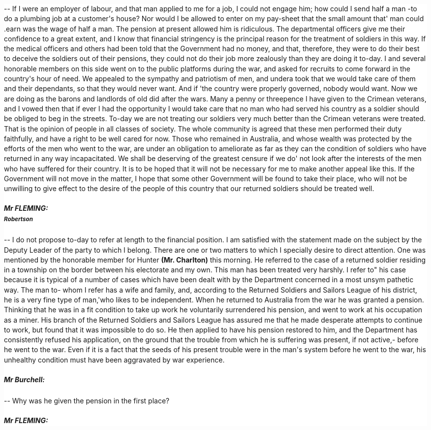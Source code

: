 -- If I were an employer of labour, and that man applied to me for a job, I could not engage him; how could I send half a man -to do a plumbing job at a customer's house? Nor would I be allowed to enter on my pay-sheet that the small amount that' man could .earn was the wage of half a man. The pension at present allowed him is ridiculous. The departmental officers give me their confidence to a great extent, and I know that financial stringency is the principal reason for the treatment of soldiers in this way. If the medical officers and others had been told that the Government had no money, and that, therefore, they were to do their best to deceive the soldiers out of their pensions, they could not do their job more zealously than they are doing it to-day. I and several honorable members on this side went on to the public platforms during the war, and asked for recruits to come forward in the country's hour of need. We appealed to the sympathy and patriotism of men, and undera took that we would take care of them and their dependants, so that they would never want. And if 'the country were properly governed, nobody would want. Now we are doing as the barons and landlords of old did after the wars. Many a penny or threepence I have given to the Crimean veterans, and I vowed then that if ever I had the opportunity I would take care that no man who had served his country as a soldier should be obliged to beg in the streets. To-day we are not treating our soldiers very much better than the Crimean veterans were treated. That is the opinion of people in all classes of society. The whole community is agreed that these men performed their duty faithfully, and have a right to be well cared for now. Those who remained in Australia, and whose wealth was protected by the efforts of the men who went to the war, are under an obligation to ameliorate as far as they can the condition of soldiers who have returned in any way incapacitated. We shall be deserving of the greatest censure if we do' not look after the interests of the men who have suffered for their country. It is to be hoped that it will not be necessary for me to make another appeal like this. If the Government will not move in the matter, I hope that some other Government will be found to take their place, who will not be unwilling to give effect to the desire of the people of this country that our returned soldiers should be treated well. 

##### Mr FLEMING:<br><small class="text-muted">Robertson</small>

-- I do not propose to-day to refer at length to the financial position. I am satisfied with the statement made on the subject by the  Deputy  Leader of the party to which I belong. There are one or two matters to which I specially desire to direct attention. One was mentioned by the honorable member for Hunter  **(Mr. Charlton)**  this morning. He referred to the case of a returned soldier residing in a township on the border between his electorate and my own. This man has been treated very harshly. I refer to" his case because it is typical of a number of cases which have been dealt with by the Department concerned in a most unsym pathetic way. The man to- whom I refer has a wife and family, and, according to the Returned Soldiers and Sailors League of his district, he is a very fine type of man,'who likes to be independent. When he returned to Australia from the war he was granted a pension. Thinking that he was in a fit condition to take up work he voluntarily surrendered his pension, and went to work at his occupation as a miner.  His  branch of the Returned Soldiers and Sailors League has assured me that he made desperate attempts to continue to work, but found that it was impossible to do so. He then applied to have his pension restored to him, and the Department has consistently refused his application, on the ground that the trouble from which he is suffering was present, if not active,- before he went to the war. Even if it is a fact that the seeds of his present trouble were in the man's system before he went to the war, his unhealthy condition must have been aggravated by war experience. 

##### Mr Burchell:

-- Why was he given the pension in the first place? 

##### Mr FLEMING:
